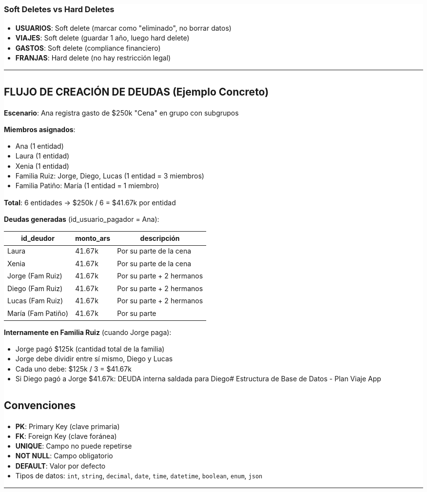 ### Soft Deletes vs Hard Deletes

- **USUARIOS**: Soft delete (marcar como "eliminado", no borrar datos)
- **VIAJES**: Soft delete (guardar 1 año, luego hard delete)
- **GASTOS**: Soft delete (compliance financiero)
- **FRANJAS**: Hard delete (no hay restricción legal)

---

## FLUJO DE CREACIÓN DE DEUDAS (Ejemplo Concreto)

**Escenario**: Ana registra gasto de $250k "Cena" en grupo con subgrupos

**Miembros asignados**:
- Ana (1 entidad)
- Laura (1 entidad)
- Xenia (1 entidad)
- Familia Ruiz: Jorge, Diego, Lucas (1 entidad = 3 miembros)
- Familia Patiño: María (1 entidad = 1 miembro)

**Total**: 6 entidades → $250k / 6 = $41.67k por entidad

**Deudas generadas** (id_usuario_pagador = Ana):

| id_deudor | monto_ars | descripción |
|-----------|----------|------------|
| Laura | 41.67k | Por su parte de la cena |
| Xenia | 41.67k | Por su parte de la cena |
| Jorge (Fam Ruiz) | 41.67k | Por su parte + 2 hermanos |
| Diego (Fam Ruiz) | 41.67k | Por su parte + 2 hermanos |
| Lucas (Fam Ruiz) | 41.67k | Por su parte + 2 hermanos |
| María (Fam Patiño) | 41.67k | Por su parte |

**Internamente en Familia Ruiz** (cuando Jorge paga):
- Jorge pagó $125k (cantidad total de la familia)
- Jorge debe dividir entre sí mismo, Diego y Lucas
- Cada uno debe: $125k / 3 = $41.67k
- Si Diego pagó a Jorge $41.67k: DEUDA interna saldada para Diego# Estructura de Base de Datos - Plan Viaje App

## Convenciones

- **PK**: Primary Key (clave primaria)
- **FK**: Foreign Key (clave foránea)
- **UNIQUE**: Campo no puede repetirse
- **NOT NULL**: Campo obligatorio
- **DEFAULT**: Valor por defecto
- Tipos de datos: `int`, `string`, `decimal`, `date`, `time`, `datetime`, `boolean`, `enum`, `json`

---